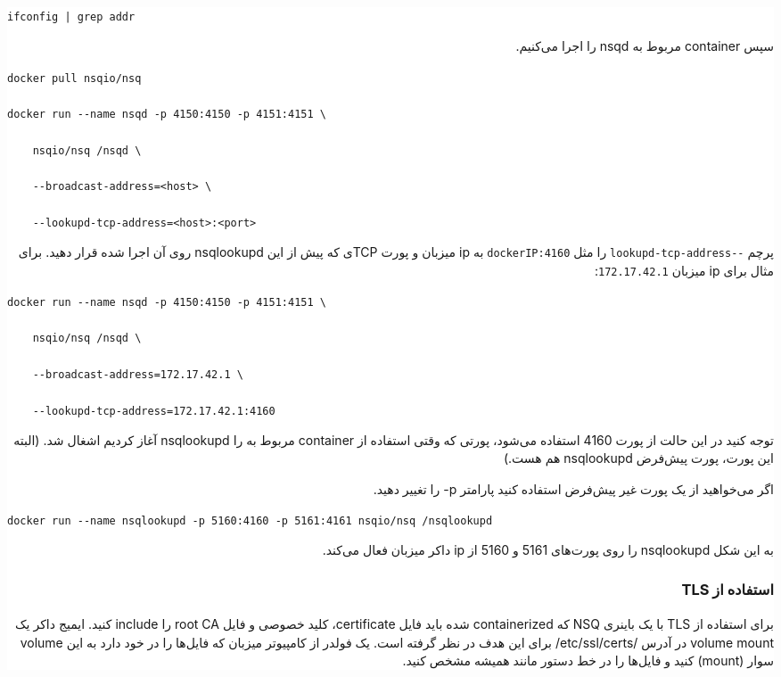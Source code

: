 ```
ifconfig | grep addr
```

<div dir="rtl">
سپس container مربوط به nsqd را اجرا می‌کنیم.
</div>

```
docker pull nsqio/nsq

docker run --name nsqd -p 4150:4150 -p 4151:4151 \

    nsqio/nsq /nsqd \

    --broadcast-address=<host> \

    --lookupd-tcp-address=<host>:<port>
```

<div dir="rtl">

پرچم ```--lookupd-tcp-address```
را مثل ```dockerIP:4160``` به ip میزبان و پورت TCPی که پیش از این nsqlookupd روی آن اجرا شده قرار دهید. برای مثال برای ip میزبان ```172.17.42.1```:

</div>

```
docker run --name nsqd -p 4150:4150 -p 4151:4151 \

    nsqio/nsq /nsqd \

    --broadcast-address=172.17.42.1 \

    --lookupd-tcp-address=172.17.42.1:4160
```

<div dir="rtl">
توجه کنید در این حالت از پورت 4160 استفاده می‌شود، پورتی که وقتی استفاده از container مربوط به  را nsqlookupd آغاز کردیم اشغال شد. (البته این پورت، پورت پیش‌فرض nsqlookupd هم هست.)

اگر می‌خواهید از یک پورت غیر پیش‌فرض استفاده کنید پارامتر p- را تغییر دهید.
</div>

```
docker run --name nsqlookupd -p 5160:4160 -p 5161:4161 nsqio/nsq /nsqlookupd
```

<div dir="rtl">
به این شکل nsqlookupd را روی پورت‌های 5161 و 5160 از ip داکر میزبان فعال می‌کند.

### استفاده از TLS

برای استفاده از TLS با یک باینری NSQ که containerized شده باید فایل certificate، کلید خصوصی و فایل root CA را include کنید. ایمیج داکر یک volume mount در آدرس /etc/ssl/certs/ برای این هدف در نظر گرفته است. یک فولدر از کامپیوتر میزبان که فایل‌ها را در خود دارد به این volume سوار (mount) کنید و فایل‌ها را در خط دستور مانند همیشه مشخص کنید.
</div>
